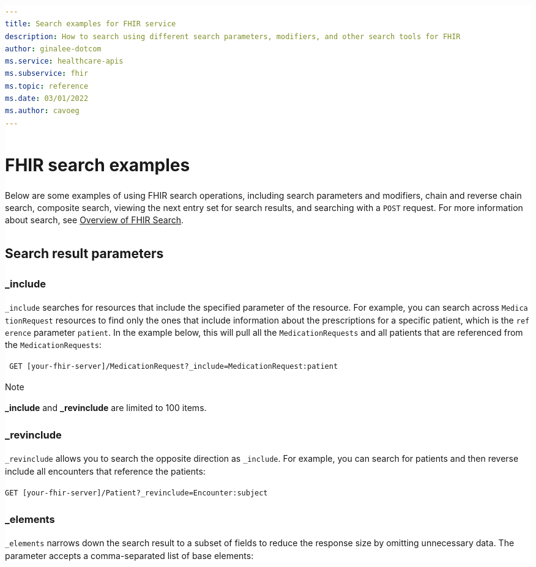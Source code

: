 ```yaml
---
title: Search examples for FHIR service
description: How to search using different search parameters, modifiers, and other search tools for FHIR
author: ginalee-dotcom
ms.service: healthcare-apis
ms.subservice: fhir
ms.topic: reference
ms.date: 03/01/2022
ms.author: cavoeg
---
```


# FHIR search examples

Below are some examples of using FHIR search operations, including search parameters and modifiers, chain and reverse chain search, composite search, viewing the next entry set for search results, and searching with a `POST` request. For more information about search, see [Overview of FHIR Search](overview-of-search.md).
   
## Search result parameters

### _include

`_include` searches for resources that include the specified parameter of the resource. For example, you can search across `MedicationRequest` resources to find only the ones that include information about the prescriptions for a specific patient, which is the `reference` parameter `patient`. In the example below, this will pull all the `MedicationRequests` and all patients that are referenced from the `MedicationRequests`:

```rest
 GET [your-fhir-server]/MedicationRequest?_include=MedicationRequest:patient

```

> [!NOTE]
> **_include** and **_revinclude** are limited to 100 items.

### _revinclude

`_revinclude` allows you to search the opposite direction as `_include`. For example, you can search for patients and then reverse include all encounters that reference the patients:

```rest
GET [your-fhir-server]/Patient?_revinclude=Encounter:subject

```
### _elements

`_elements` narrows down the search result to a subset of fields to reduce the response size by omitting unnecessary data. The parameter accepts a comma-separated list of base elements:
